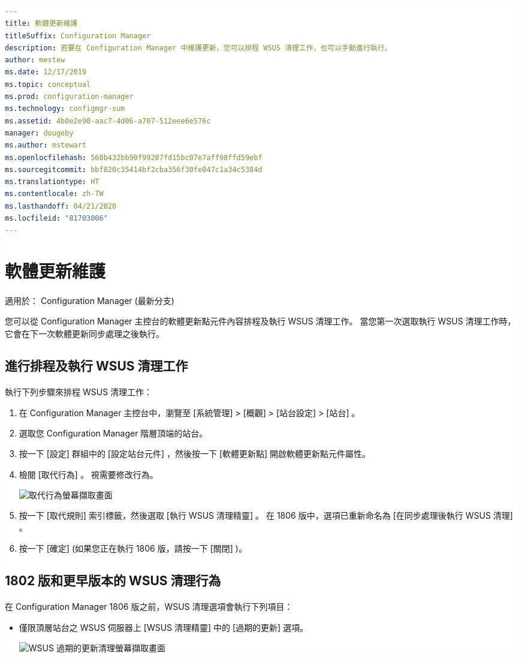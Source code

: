 ```yaml
---
title: 軟體更新維護
titleSuffix: Configuration Manager
description: 若要在 Configuration Manager 中維護更新，您可以排程 WSUS 清理工作，也可以手動進行執行。
author: mestew
ms.date: 12/17/2019
ms.topic: conceptual
ms.prod: configuration-manager
ms.technology: configmgr-sum
ms.assetid: 4b0e2e90-aac7-4d06-a707-512eee6e576c
manager: dougeby
ms.author: mstewart
ms.openlocfilehash: 560b432bb90f99207fd15bc07e7aff98ffd59ebf
ms.sourcegitcommit: bbf820c35414bf2cba356f30fe047c1a34c5384d
ms.translationtype: HT
ms.contentlocale: zh-TW
ms.lasthandoff: 04/21/2020
ms.locfileid: "81703006"
---
```

# <a name="software-updates-maintenance"></a>軟體更新維護

適用於：  Configuration Manager (最新分支)

您可以從 Configuration Manager 主控台的軟體更新點元件內容排程及執行 WSUS 清理工作。 當您第一次選取執行 WSUS 清理工作時，它會在下一次軟體更新同步處理之後執行。  

## <a name="to-schedule-and-run-the-wsus-cleanup-job"></a>進行排程及執行 WSUS 清理工作

執行下列步驟來排程 WSUS 清理工作：

1. 在 Configuration Manager 主控台中，瀏覽至 [系統管理]   > [概觀]   > [站台設定]   > [站台]  。
2. 選取您 Configuration Manager 階層頂端的站台。

3. 按一下 [設定]  群組中的 [設定站台元件]  ，然後按一下 [軟體更新點]  開啟軟體更新點元件屬性。  

4. 檢閱 [取代行為]  。 視需要修改行為。

   ![取代行為螢幕擷取畫面](media/supersedence-behavior.png)

5. 按一下 [取代規則]  索引標籤，然後選取 [執行 WSUS 清理精靈]  。 在 1806 版中，選項已重新命名為 [在同步處理後執行 WSUS 清理]  。

6. 按一下 [確定]  (如果您正在執行 1806 版，請按一下 [關閉]  )。

## <a name="wsus-cleanup-behavior-in-version-1802-and-earlier"></a>1802 版和更早版本的 WSUS 清理行為

在 Configuration Manager 1806 版之前，WSUS 清理選項會執行下列項目：

- 僅限頂層站台之 WSUS 伺服器上 [WSUS 清理精靈] 中的 [過期的更新]  選項。

  ![WSUS 過期的更新清理螢幕擷取畫面](media/wsus-cleanup-expired.PNG)
